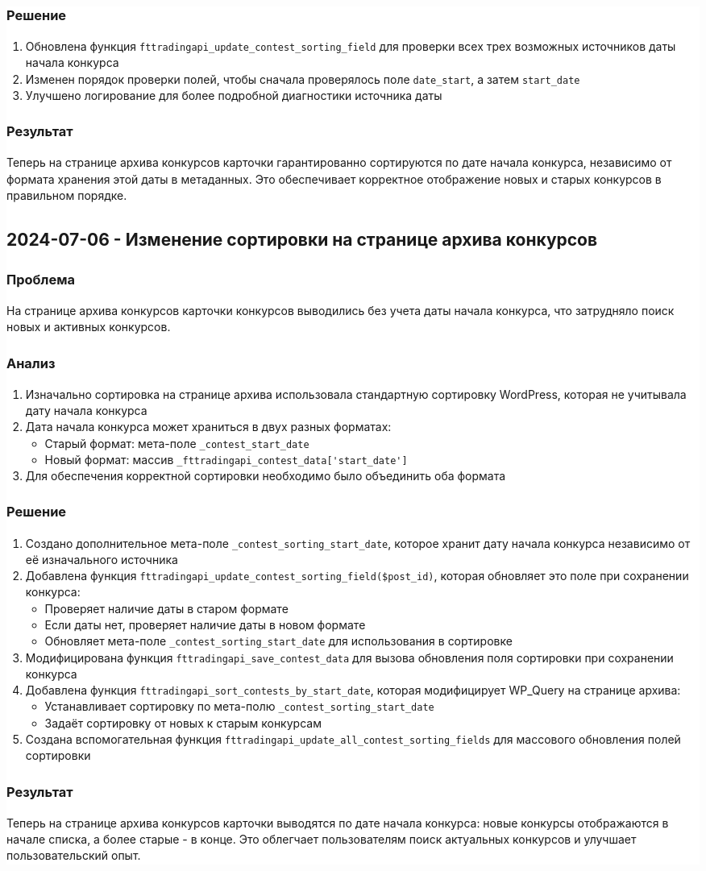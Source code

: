 ### Решение
1. Обновлена функция `fttradingapi_update_contest_sorting_field` для проверки всех трех возможных источников даты начала конкурса
2. Изменен порядок проверки полей, чтобы сначала проверялось поле `date_start`, а затем `start_date`
3. Улучшено логирование для более подробной диагностики источника даты

### Результат
Теперь на странице архива конкурсов карточки гарантированно сортируются по дате начала конкурса, независимо от формата хранения этой даты в метаданных. Это обеспечивает корректное отображение новых и старых конкурсов в правильном порядке.

## 2024-07-06 - Изменение сортировки на странице архива конкурсов

### Проблема
На странице архива конкурсов карточки конкурсов выводились без учета даты начала конкурса, что затрудняло поиск новых и активных конкурсов.

### Анализ
1. Изначально сортировка на странице архива использовала стандартную сортировку WordPress, которая не учитывала дату начала конкурса
2. Дата начала конкурса может храниться в двух разных форматах:
   - Старый формат: мета-поле `_contest_start_date`
   - Новый формат: массив `_fttradingapi_contest_data['start_date']`
3. Для обеспечения корректной сортировки необходимо было объединить оба формата

### Решение
1. Создано дополнительное мета-поле `_contest_sorting_start_date`, которое хранит дату начала конкурса независимо от её изначального источника
2. Добавлена функция `fttradingapi_update_contest_sorting_field($post_id)`, которая обновляет это поле при сохранении конкурса:
   - Проверяет наличие даты в старом формате
   - Если даты нет, проверяет наличие даты в новом формате
   - Обновляет мета-поле `_contest_sorting_start_date` для использования в сортировке
3. Модифицирована функция `fttradingapi_save_contest_data` для вызова обновления поля сортировки при сохранении конкурса
4. Добавлена функция `fttradingapi_sort_contests_by_start_date`, которая модифицирует WP_Query на странице архива:
   - Устанавливает сортировку по мета-полю `_contest_sorting_start_date`
   - Задаёт сортировку от новых к старым конкурсам
5. Создана вспомогательная функция `fttradingapi_update_all_contest_sorting_fields` для массового обновления полей сортировки

### Результат
Теперь на странице архива конкурсов карточки выводятся по дате начала конкурса: новые конкурсы отображаются в начале списка, а более старые - в конце. Это облегчает пользователям поиск актуальных конкурсов и улучшает пользовательский опыт.

